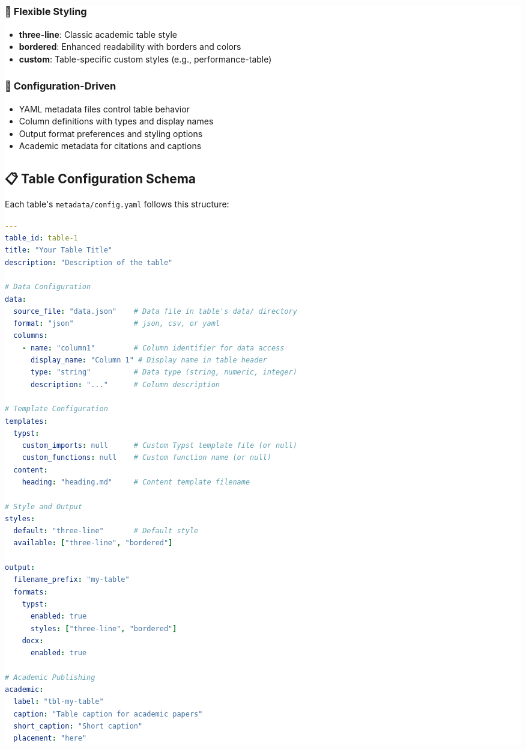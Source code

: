 ### 🎨 **Flexible Styling**
- **three-line**: Classic academic table style
- **bordered**: Enhanced readability with borders and colors
- **custom**: Table-specific custom styles (e.g., performance-table)

### 🔧 **Configuration-Driven**
- YAML metadata files control table behavior
- Column definitions with types and display names
- Output format preferences and styling options
- Academic metadata for citations and captions

## 📋 Table Configuration Schema

Each table's `metadata/config.yaml` follows this structure:

```yaml
---
table_id: table-1
title: "Your Table Title"
description: "Description of the table"

# Data Configuration
data:
  source_file: "data.json"    # Data file in table's data/ directory
  format: "json"              # json, csv, or yaml
  columns:
    - name: "column1"         # Column identifier for data access
      display_name: "Column 1" # Display name in table header
      type: "string"          # Data type (string, numeric, integer)
      description: "..."      # Column description

# Template Configuration
templates:
  typst:
    custom_imports: null      # Custom Typst template file (or null)
    custom_functions: null    # Custom function name (or null)
  content:
    heading: "heading.md"     # Content template filename

# Style and Output
styles:
  default: "three-line"       # Default style
  available: ["three-line", "bordered"]

output:
  filename_prefix: "my-table"
  formats:
    typst:
      enabled: true
      styles: ["three-line", "bordered"]
    docx:
      enabled: true

# Academic Publishing
academic:
  label: "tbl-my-table"
  caption: "Table caption for academic papers"
  short_caption: "Short caption"
  placement: "here"
```
